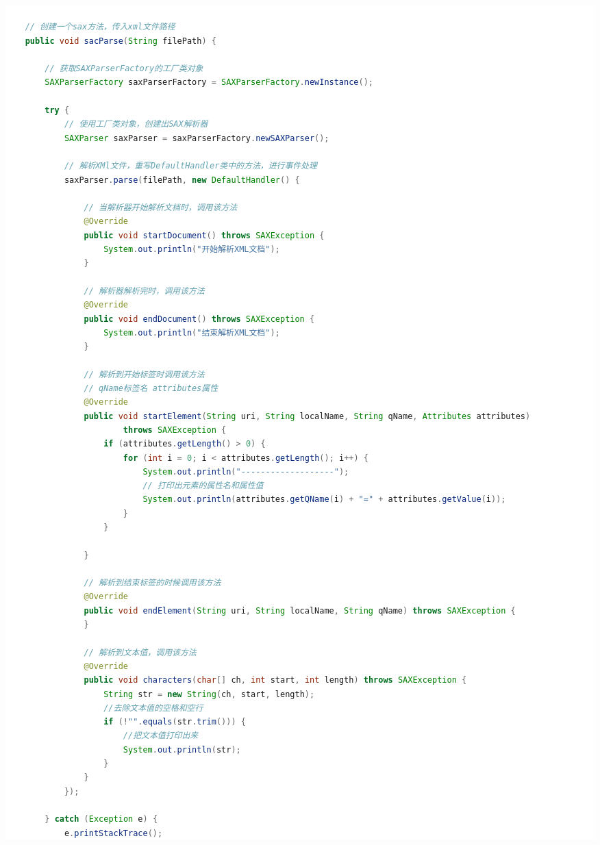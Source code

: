```java

	// 创建一个sax方法，传入xml文件路径
	public void sacParse(String filePath) {

		// 获取SAXParserFactory的工厂类对象
		SAXParserFactory saxParserFactory = SAXParserFactory.newInstance();

		try {
			// 使用工厂类对象，创建出SAX解析器
			SAXParser saxParser = saxParserFactory.newSAXParser();

			// 解析XMl文件，重写DefaultHandler类中的方法，进行事件处理
			saxParser.parse(filePath, new DefaultHandler() {

				// 当解析器开始解析文档时，调用该方法
				@Override
				public void startDocument() throws SAXException {
					System.out.println("开始解析XML文档");
				}

				// 解析器解析完时，调用该方法
				@Override
				public void endDocument() throws SAXException {
					System.out.println("结束解析XML文档");
				}

				// 解析到开始标签时调用该方法
				// qName标签名 attributes属性
				@Override
				public void startElement(String uri, String localName, String qName, Attributes attributes)
						throws SAXException {
					if (attributes.getLength() > 0) {
						for (int i = 0; i < attributes.getLength(); i++) {
							System.out.println("-------------------");
							// 打印出元素的属性名和属性值
							System.out.println(attributes.getQName(i) + "=" + attributes.getValue(i));
						}
					}

				}

				// 解析到结束标签的时候调用该方法
				@Override
				public void endElement(String uri, String localName, String qName) throws SAXException {
				}

				// 解析到文本值，调用该方法
				@Override
				public void characters(char[] ch, int start, int length) throws SAXException {
					String str = new String(ch, start, length);
					//去除文本值的空格和空行
					if (!"".equals(str.trim())) {
						//把文本值打印出来
						System.out.println(str);
					}
				}
			});

		} catch (Exception e) {
			e.printStackTrace();
```